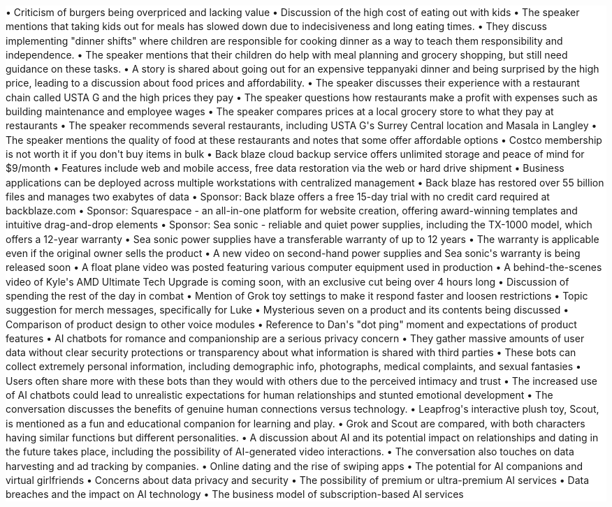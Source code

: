 • Criticism of burgers being overpriced and lacking value
• Discussion of the high cost of eating out with kids
• The speaker mentions that taking kids out for meals has slowed down due to indecisiveness and long eating times.
• They discuss implementing "dinner shifts" where children are responsible for cooking dinner as a way to teach them responsibility and independence.
• The speaker mentions that their children do help with meal planning and grocery shopping, but still need guidance on these tasks.
• A story is shared about going out for an expensive teppanyaki dinner and being surprised by the high price, leading to a discussion about food prices and affordability.
• The speaker discusses their experience with a restaurant chain called USTA G and the high prices they pay
• The speaker questions how restaurants make a profit with expenses such as building maintenance and employee wages
• The speaker compares prices at a local grocery store to what they pay at restaurants
• The speaker recommends several restaurants, including USTA G's Surrey Central location and Masala in Langley
• The speaker mentions the quality of food at these restaurants and notes that some offer affordable options
• Costco membership is not worth it if you don't buy items in bulk
• Back blaze cloud backup service offers unlimited storage and peace of mind for $9/month
• Features include web and mobile access, free data restoration via the web or hard drive shipment
• Business applications can be deployed across multiple workstations with centralized management
• Back blaze has restored over 55 billion files and manages two exabytes of data
• Sponsor: Back blaze offers a free 15-day trial with no credit card required at backblaze.com
• Sponsor: Squarespace - an all-in-one platform for website creation, offering award-winning templates and intuitive drag-and-drop elements
• Sponsor: Sea sonic - reliable and quiet power supplies, including the TX-1000 model, which offers a 12-year warranty
• Sea sonic power supplies have a transferable warranty of up to 12 years
• The warranty is applicable even if the original owner sells the product
• A new video on second-hand power supplies and Sea sonic's warranty is being released soon
• A float plane video was posted featuring various computer equipment used in production
• A behind-the-scenes video of Kyle's AMD Ultimate Tech Upgrade is coming soon, with an exclusive cut being over 4 hours long
• Discussion of spending the rest of the day in combat
• Mention of Grok toy settings to make it respond faster and loosen restrictions
• Topic suggestion for merch messages, specifically for Luke
• Mysterious seven on a product and its contents being discussed
• Comparison of product design to other voice modules
• Reference to Dan's "dot ping" moment and expectations of product features
• AI chatbots for romance and companionship are a serious privacy concern
• They gather massive amounts of user data without clear security protections or transparency about what information is shared with third parties
• These bots can collect extremely personal information, including demographic info, photographs, medical complaints, and sexual fantasies
• Users often share more with these bots than they would with others due to the perceived intimacy and trust
• The increased use of AI chatbots could lead to unrealistic expectations for human relationships and stunted emotional development
• The conversation discusses the benefits of genuine human connections versus technology.
• Leapfrog's interactive plush toy, Scout, is mentioned as a fun and educational companion for learning and play.
• Grok and Scout are compared, with both characters having similar functions but different personalities.
• A discussion about AI and its potential impact on relationships and dating in the future takes place, including the possibility of AI-generated video interactions.
• The conversation also touches on data harvesting and ad tracking by companies.
• Online dating and the rise of swiping apps
• The potential for AI companions and virtual girlfriends
• Concerns about data privacy and security
• The possibility of premium or ultra-premium AI services
• Data breaches and the impact on AI technology
• The business model of subscription-based AI services